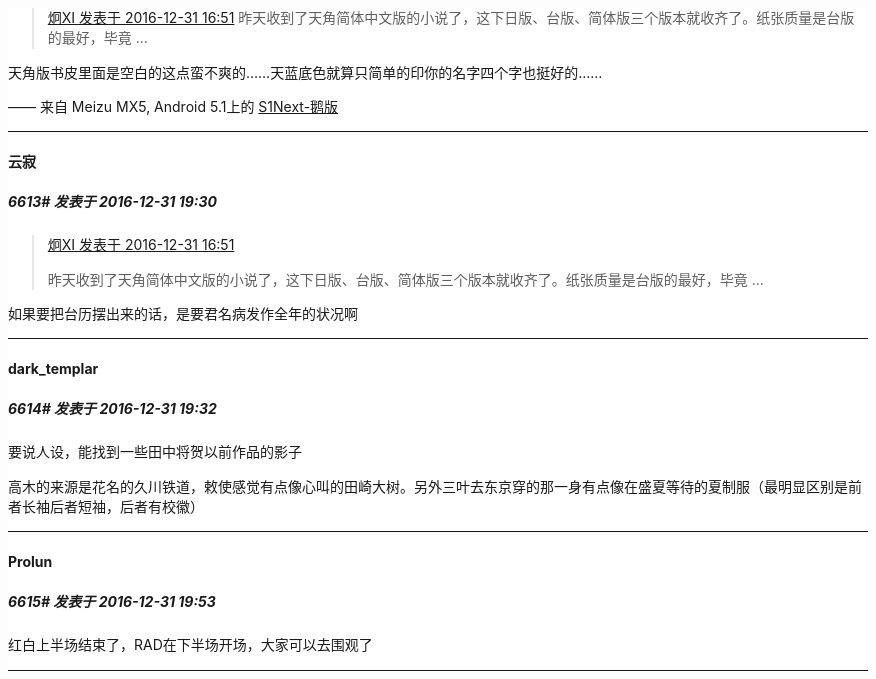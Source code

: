 
<blockquote><a href="httphttps://bbs.saraba1st.com/2b/forum.php?mod=redirect&amp;goto=findpost&amp;pid=34658302&amp;ptid=1296766" target="_blank">炯Ⅺ 发表于 2016-12-31 16:51</a>
昨天收到了天角简体中文版的小说了，这下日版、台版、简体版三个版本就收齐了。纸张质量是台版的最好，毕竟 ...</blockquote>
天角版书皮里面是空白的这点蛮不爽的……天蓝底色就算只简单的印你的名字四个字也挺好的……

—— 来自 Meizu MX5, Android 5.1上的 [S1Next-鹅版](https://github.com/ykrank/S1-Next/releases)







-----

####  云寂  
##### 6613#       发表于 2016-12-31 19:30



<blockquote><a href="httphttps://bbs.saraba1st.com/2b/forum.php?mod=redirect&amp;goto=findpost&amp;pid=34658302&amp;ptid=1296766" target="_blank">炯Ⅺ 发表于 2016-12-31 16:51</a>

昨天收到了天角简体中文版的小说了，这下日版、台版、简体版三个版本就收齐了。纸张质量是台版的最好，毕竟 ...</blockquote>
如果要把台历摆出来的话，是要君名病发作全年的状况啊







-----

####  dark_templar  
##### 6614#       发表于 2016-12-31 19:32




要说人设，能找到一些田中将贺以前作品的影子


高木的来源是花名的久川铁道，敕使感觉有点像心叫的田崎大树。另外三叶去东京穿的那一身有点像在盛夏等待的夏制服（最明显区别是前者长袖后者短袖，后者有校徽）







-----

####  Prolun  
##### 6615#       发表于 2016-12-31 19:53




红白上半场结束了，RAD在下半场开场，大家可以去围观了







-----
